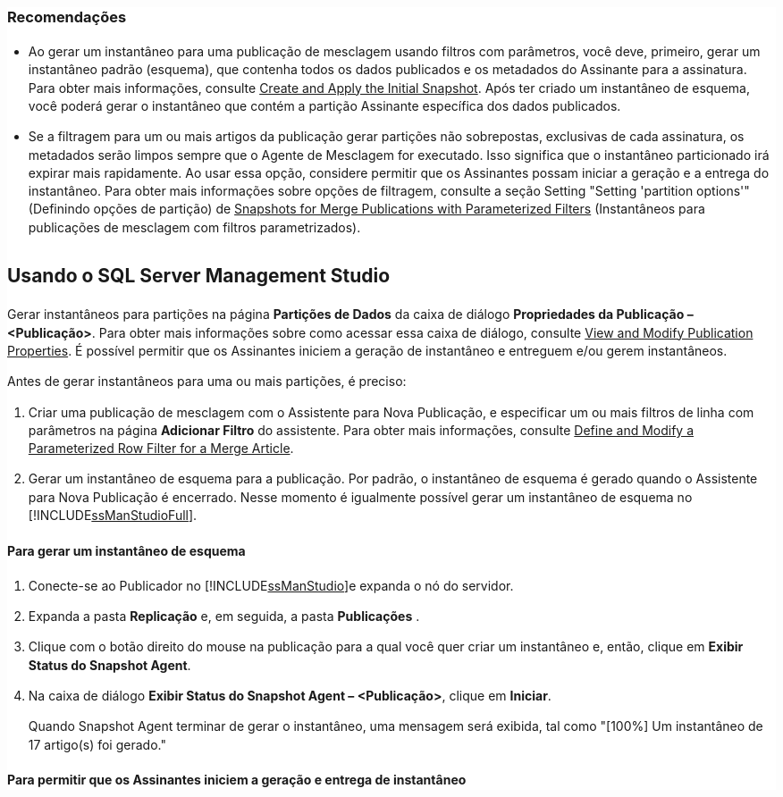 ###  <a name="Recommendations"></a> Recomendações  
  
-   Ao gerar um instantâneo para uma publicação de mesclagem usando filtros com parâmetros, você deve, primeiro, gerar um instantâneo padrão (esquema), que contenha todos os dados publicados e os metadados do Assinante para a assinatura. Para obter mais informações, consulte [Create and Apply the Initial Snapshot](../../relational-databases/replication/create-and-apply-the-initial-snapshot.md). Após ter criado um instantâneo de esquema, você poderá gerar o instantâneo que contém a partição Assinante específica dos dados publicados.  
  
-   Se a filtragem para um ou mais artigos da publicação gerar partições não sobrepostas, exclusivas de cada assinatura, os metadados serão limpos sempre que o Agente de Mesclagem for executado. Isso significa que o instantâneo particionado irá expirar mais rapidamente. Ao usar essa opção, considere permitir que os Assinantes possam iniciar a geração e a entrega do instantâneo. Para obter mais informações sobre opções de filtragem, consulte a seção Setting "Setting 'partition options'" (Definindo opções de partição) de [Snapshots for Merge Publications with Parameterized Filters](../../relational-databases/replication/snapshots-for-merge-publications-with-parameterized-filters.md) (Instantâneos para publicações de mesclagem com filtros parametrizados).  
  
##  <a name="SSMSProcedure"></a> Usando o SQL Server Management Studio  
 Gerar instantâneos para partições na página **Partições de Dados** da caixa de diálogo **Propriedades da Publicação – \<Publicação>**. Para obter mais informações sobre como acessar essa caixa de diálogo, consulte [View and Modify Publication Properties](../../relational-databases/replication/publish/view-and-modify-publication-properties.md). É possível permitir que os Assinantes iniciem a geração de instantâneo e entreguem e/ou gerem instantâneos.  
  
 Antes de gerar instantâneos para uma ou mais partições, é preciso:  
  
1.  Criar uma publicação de mesclagem com o Assistente para Nova Publicação, e especificar um ou mais filtros de linha com parâmetros na página **Adicionar Filtro** do assistente. Para obter mais informações, consulte [Define and Modify a Parameterized Row Filter for a Merge Article](../../relational-databases/replication/publish/define-and-modify-a-parameterized-row-filter-for-a-merge-article.md).  
  
2.  Gerar um instantâneo de esquema para a publicação. Por padrão, o instantâneo de esquema é gerado quando o Assistente para Nova Publicação é encerrado. Nesse momento é igualmente possível gerar um instantâneo de esquema no [!INCLUDE[ssManStudioFull](../../includes/ssmanstudiofull-md.md)].  
  
#### <a name="to-generate-a-schema-snapshot"></a>Para gerar um instantâneo de esquema  
  
1.  Conecte-se ao Publicador no [!INCLUDE[ssManStudio](../../includes/ssmanstudio-md.md)]e expanda o nó do servidor.  
  
2.  Expanda a pasta **Replicação** e, em seguida, a pasta **Publicações** .  
  
3.  Clique com o botão direito do mouse na publicação para a qual você quer criar um instantâneo e, então, clique em **Exibir Status do Snapshot Agent**.  
  
4.  Na caixa de diálogo **Exibir Status do Snapshot Agent – \<Publicação>**, clique em **Iniciar**.  
  
     Quando Snapshot Agent terminar de gerar o instantâneo, uma mensagem será exibida, tal como "[100%] Um instantâneo de 17 artigo(s) foi gerado."  
  
#### <a name="to-allow-subscribers-to-initiate-snapshot-generation-and-delivery"></a>Para permitir que os Assinantes iniciem a geração e entrega de instantâneo  
  